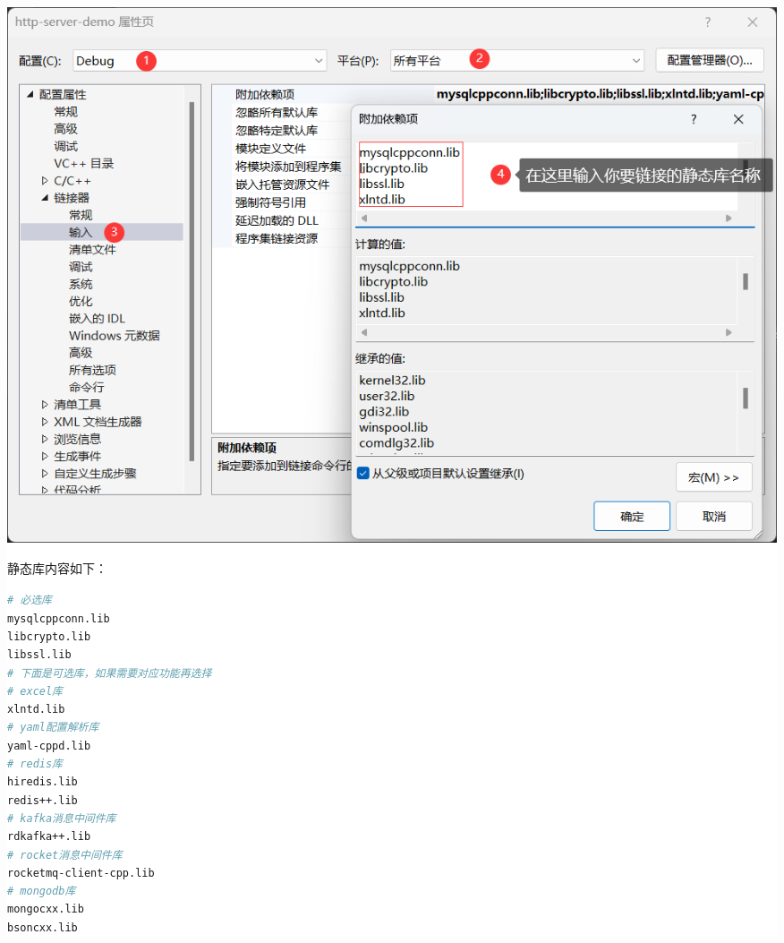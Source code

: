 ![image-20221017114843271](imgs/image-20221017114843271.png)

静态库内容如下：

```sh
# 必选库
mysqlcppconn.lib
libcrypto.lib
libssl.lib
# 下面是可选库，如果需要对应功能再选择
# excel库
xlntd.lib
# yaml配置解析库
yaml-cppd.lib
# redis库
hiredis.lib
redis++.lib
# kafka消息中间件库
rdkafka++.lib
# rocket消息中间件库
rocketmq-client-cpp.lib
# mongodb库
mongocxx.lib
bsoncxx.lib
```
